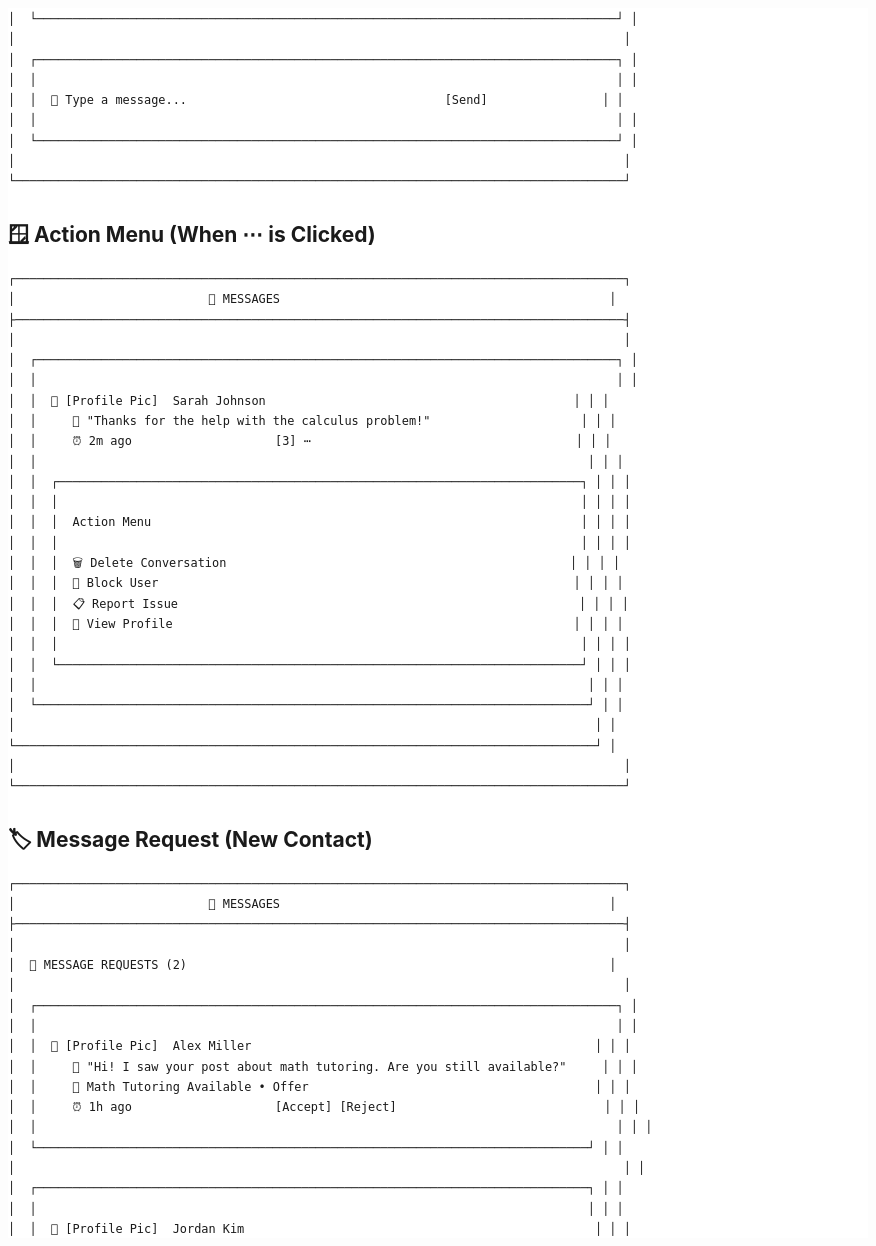 ```
│  └─────────────────────────────────────────────────────────────────────────────────┘ │
│                                                                                     │
│  ┌─────────────────────────────────────────────────────────────────────────────────┐ │
│  │                                                                                 │ │
│  │  📝 Type a message...                                    [Send]                │ │
│  │                                                                                 │ │
│  └─────────────────────────────────────────────────────────────────────────────────┘ │
│                                                                                     │
└─────────────────────────────────────────────────────────────────────────────────────┘
```

## 🪟 Action Menu (When ⋯ is Clicked)

```
┌─────────────────────────────────────────────────────────────────────────────────────┐
│                           💬 MESSAGES                                              │
├─────────────────────────────────────────────────────────────────────────────────────┤
│                                                                                     │
│  ┌─────────────────────────────────────────────────────────────────────────────────┐ │
│  │                                                                                 │ │
│  │  👤 [Profile Pic]  Sarah Johnson                                           │ │ │
│  │     💬 "Thanks for the help with the calculus problem!"                     │ │ │
│  │     ⏰ 2m ago                    [3] ⋯                                     │ │ │
│  │                                                                             │ │ │
│  │  ┌─────────────────────────────────────────────────────────────────────────┐ │ │ │
│  │  │                                                                         │ │ │ │
│  │  │  Action Menu                                                            │ │ │ │
│  │  │                                                                         │ │ │ │
│  │  │  🗑️ Delete Conversation                                                │ │ │ │
│  │  │  📱 Block User                                                          │ │ │ │
│  │  │  📋 Report Issue                                                        │ │ │ │
│  │  │  📍 View Profile                                                        │ │ │ │
│  │  │                                                                         │ │ │ │
│  │  └─────────────────────────────────────────────────────────────────────────┘ │ │ │
│  │                                                                             │ │ │
│  └─────────────────────────────────────────────────────────────────────────────┘ │ │
│                                                                                 │ │
└─────────────────────────────────────────────────────────────────────────────────┘ │
│                                                                                     │
└─────────────────────────────────────────────────────────────────────────────────────┘
```

## 🏷️ Message Request (New Contact)

```
┌─────────────────────────────────────────────────────────────────────────────────────┐
│                           💬 MESSAGES                                              │
├─────────────────────────────────────────────────────────────────────────────────────┤
│                                                                                     │
│  📨 MESSAGE REQUESTS (2)                                                           │
│                                                                                     │
│  ┌─────────────────────────────────────────────────────────────────────────────────┐ │
│  │                                                                                 │ │
│  │  👤 [Profile Pic]  Alex Miller                                                │ │ │
│  │     💬 "Hi! I saw your post about math tutoring. Are you still available?"     │ │ │
│  │     📝 Math Tutoring Available • Offer                                        │ │ │
│  │     ⏰ 1h ago                    [Accept] [Reject]                             │ │ │
│  │                                                                                 │ │ │
│  └─────────────────────────────────────────────────────────────────────────────┘ │ │
│                                                                                     │ │
│  ┌─────────────────────────────────────────────────────────────────────────────┐ │ │
│  │                                                                             │ │ │
│  │  👤 [Profile Pic]  Jordan Kim                                                 │ │ │
```